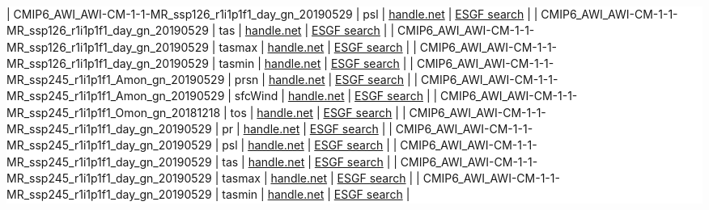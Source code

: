 | CMIP6_AWI_AWI-CM-1-1-MR_ssp126_r1i1p1f1_day_gn_20190529                          | psl        | [handle.net](https://hdl.handle.net/21.14100/1de25cde-8b17-35ed-9c6f-5badb0cb9456) | [ESGF search](https://esgf-data.dkrz.de/search/cmip6-dkrz?format=application%2Fsolr%2Bjson&mip_era=CMIP6&institution_id=AWI&source_id=AWI-CM-1-1-MR&experiment_id=ssp126&variant_label=r1i1p1f1&table_id=day&grid_label=gn&version=20190529&variable_id=psl&replica=on)                              |
| CMIP6_AWI_AWI-CM-1-1-MR_ssp126_r1i1p1f1_day_gn_20190529                          | tas        | [handle.net](https://hdl.handle.net/21.14100/fbc8be25-475d-38fe-bfd7-e34f33434bbf) | [ESGF search](https://esgf-data.dkrz.de/search/cmip6-dkrz?format=application%2Fsolr%2Bjson&mip_era=CMIP6&institution_id=AWI&source_id=AWI-CM-1-1-MR&experiment_id=ssp126&variant_label=r1i1p1f1&table_id=day&grid_label=gn&version=20190529&variable_id=tas&replica=on)                              |
| CMIP6_AWI_AWI-CM-1-1-MR_ssp126_r1i1p1f1_day_gn_20190529                          | tasmax     | [handle.net](https://hdl.handle.net/21.14100/7efe5dca-3f3f-33fd-8bc4-c524b6edac80) | [ESGF search](https://esgf-data.dkrz.de/search/cmip6-dkrz?format=application%2Fsolr%2Bjson&mip_era=CMIP6&institution_id=AWI&source_id=AWI-CM-1-1-MR&experiment_id=ssp126&variant_label=r1i1p1f1&table_id=day&grid_label=gn&version=20190529&variable_id=tasmax&replica=on)                           |
| CMIP6_AWI_AWI-CM-1-1-MR_ssp126_r1i1p1f1_day_gn_20190529                          | tasmin     | [handle.net](https://hdl.handle.net/21.14100/c1cf9269-f45b-3c47-86a2-aae8f29b88d6) | [ESGF search](https://esgf-data.dkrz.de/search/cmip6-dkrz?format=application%2Fsolr%2Bjson&mip_era=CMIP6&institution_id=AWI&source_id=AWI-CM-1-1-MR&experiment_id=ssp126&variant_label=r1i1p1f1&table_id=day&grid_label=gn&version=20190529&variable_id=tasmin&replica=on)                           |
| CMIP6_AWI_AWI-CM-1-1-MR_ssp245_r1i1p1f1_Amon_gn_20190529                         | prsn       | [handle.net](https://hdl.handle.net/21.14100/75002241-ed3e-3b88-a922-0580bd8de9d1) | [ESGF search](https://esgf-data.dkrz.de/search/cmip6-dkrz?format=application%2Fsolr%2Bjson&mip_era=CMIP6&institution_id=AWI&source_id=AWI-CM-1-1-MR&experiment_id=ssp245&variant_label=r1i1p1f1&table_id=Amon&grid_label=gn&version=20190529&variable_id=prsn&replica=on)                            |
| CMIP6_AWI_AWI-CM-1-1-MR_ssp245_r1i1p1f1_Amon_gn_20190529                         | sfcWind    | [handle.net](https://hdl.handle.net/21.14100/1326675d-b0cc-33b1-bf11-d80a668fba78) | [ESGF search](https://esgf-data.dkrz.de/search/cmip6-dkrz?format=application%2Fsolr%2Bjson&mip_era=CMIP6&institution_id=AWI&source_id=AWI-CM-1-1-MR&experiment_id=ssp245&variant_label=r1i1p1f1&table_id=Amon&grid_label=gn&version=20190529&variable_id=sfcWind&replica=on)                         |
| CMIP6_AWI_AWI-CM-1-1-MR_ssp245_r1i1p1f1_Omon_gn_20181218                         | tos        | [handle.net](https://hdl.handle.net/21.14100/5ce564d7-0308-3898-bf61-51cc91c7e8c4) | [ESGF search](https://esgf-data.dkrz.de/search/cmip6-dkrz?format=application%2Fsolr%2Bjson&mip_era=CMIP6&institution_id=AWI&source_id=AWI-CM-1-1-MR&experiment_id=ssp245&variant_label=r1i1p1f1&table_id=Omon&grid_label=gn&version=20181218&variable_id=tos&replica=on)                             |
| CMIP6_AWI_AWI-CM-1-1-MR_ssp245_r1i1p1f1_day_gn_20190529                          | pr         | [handle.net](https://hdl.handle.net/21.14100/dc8887f0-dcab-37c0-97ba-00894c993a6e) | [ESGF search](https://esgf-data.dkrz.de/search/cmip6-dkrz?format=application%2Fsolr%2Bjson&mip_era=CMIP6&institution_id=AWI&source_id=AWI-CM-1-1-MR&experiment_id=ssp245&variant_label=r1i1p1f1&table_id=day&grid_label=gn&version=20190529&variable_id=pr&replica=on)                               |
| CMIP6_AWI_AWI-CM-1-1-MR_ssp245_r1i1p1f1_day_gn_20190529                          | psl        | [handle.net](https://hdl.handle.net/21.14100/d4bc9391-bb67-3c2f-ab70-b2ad3c50e2e6) | [ESGF search](https://esgf-data.dkrz.de/search/cmip6-dkrz?format=application%2Fsolr%2Bjson&mip_era=CMIP6&institution_id=AWI&source_id=AWI-CM-1-1-MR&experiment_id=ssp245&variant_label=r1i1p1f1&table_id=day&grid_label=gn&version=20190529&variable_id=psl&replica=on)                              |
| CMIP6_AWI_AWI-CM-1-1-MR_ssp245_r1i1p1f1_day_gn_20190529                          | tas        | [handle.net](https://hdl.handle.net/21.14100/d49b737c-6773-33dd-94ea-66161c8a7be1) | [ESGF search](https://esgf-data.dkrz.de/search/cmip6-dkrz?format=application%2Fsolr%2Bjson&mip_era=CMIP6&institution_id=AWI&source_id=AWI-CM-1-1-MR&experiment_id=ssp245&variant_label=r1i1p1f1&table_id=day&grid_label=gn&version=20190529&variable_id=tas&replica=on)                              |
| CMIP6_AWI_AWI-CM-1-1-MR_ssp245_r1i1p1f1_day_gn_20190529                          | tasmax     | [handle.net](https://hdl.handle.net/21.14100/08fe77c6-eb20-3871-ba38-79c51bb4f4b3) | [ESGF search](https://esgf-data.dkrz.de/search/cmip6-dkrz?format=application%2Fsolr%2Bjson&mip_era=CMIP6&institution_id=AWI&source_id=AWI-CM-1-1-MR&experiment_id=ssp245&variant_label=r1i1p1f1&table_id=day&grid_label=gn&version=20190529&variable_id=tasmax&replica=on)                           |
| CMIP6_AWI_AWI-CM-1-1-MR_ssp245_r1i1p1f1_day_gn_20190529                          | tasmin     | [handle.net](https://hdl.handle.net/21.14100/d459fbe9-466a-38f8-aeb8-0688d57121b2) | [ESGF search](https://esgf-data.dkrz.de/search/cmip6-dkrz?format=application%2Fsolr%2Bjson&mip_era=CMIP6&institution_id=AWI&source_id=AWI-CM-1-1-MR&experiment_id=ssp245&variant_label=r1i1p1f1&table_id=day&grid_label=gn&version=20190529&variable_id=tasmin&replica=on)                           |